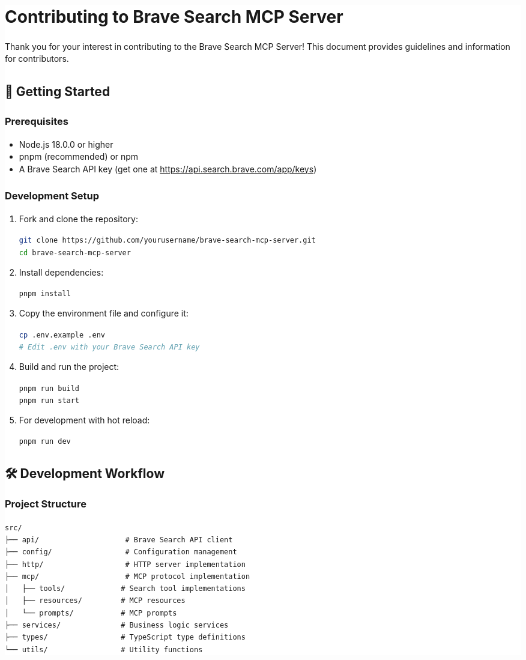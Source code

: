 # Contributing to Brave Search MCP Server

Thank you for your interest in contributing to the Brave Search MCP Server! This document provides guidelines and information for contributors.

## 🚀 Getting Started

### Prerequisites

- Node.js 18.0.0 or higher
- pnpm (recommended) or npm
- A Brave Search API key (get one at https://api.search.brave.com/app/keys)

### Development Setup

1. Fork and clone the repository:
   ```bash
   git clone https://github.com/yourusername/brave-search-mcp-server.git
   cd brave-search-mcp-server
   ```

2. Install dependencies:
   ```bash
   pnpm install
   ```

3. Copy the environment file and configure it:
   ```bash
   cp .env.example .env
   # Edit .env with your Brave Search API key
   ```

4. Build and run the project:
   ```bash
   pnpm run build
   pnpm run start
   ```

5. For development with hot reload:
   ```bash
   pnpm run dev
   ```

## 🛠️ Development Workflow

### Project Structure

```
src/
├── api/                    # Brave Search API client
├── config/                 # Configuration management
├── http/                   # HTTP server implementation
├── mcp/                    # MCP protocol implementation
│   ├── tools/             # Search tool implementations
│   ├── resources/         # MCP resources
│   └── prompts/           # MCP prompts
├── services/              # Business logic services
├── types/                 # TypeScript type definitions
└── utils/                 # Utility functions
```
